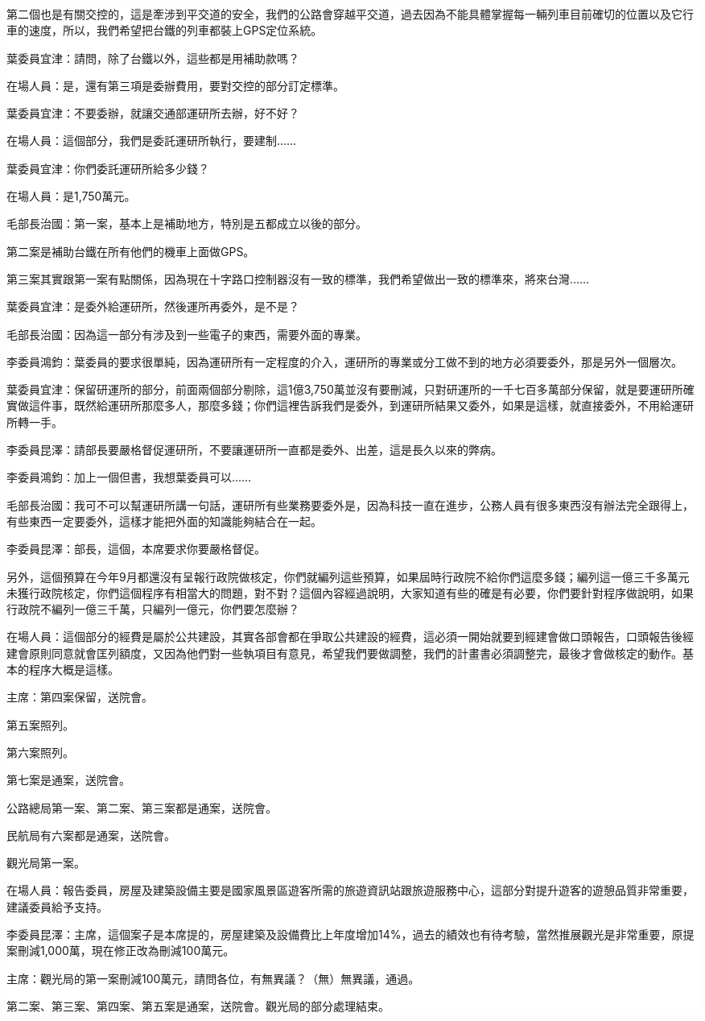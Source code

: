 第二個也是有關交控的，這是牽涉到平交道的安全，我們的公路會穿越平交道，過去因為不能具體掌握每一輛列車目前確切的位置以及它行車的速度，所以，我們希望把台鐵的列車都裝上GPS定位系統。

葉委員宜津：請問，除了台鐵以外，這些都是用補助款嗎？

在場人員：是，還有第三項是委辦費用，要對交控的部分訂定標準。

葉委員宜津：不要委辦，就讓交通部運研所去辦，好不好？

在場人員：這個部分，我們是委託運研所執行，要建制……

葉委員宜津：你們委託運研所給多少錢？

在場人員：是1,750萬元。

毛部長治國：第一案，基本上是補助地方，特別是五都成立以後的部分。

第二案是補助台鐵在所有他們的機車上面做GPS。

第三案其實跟第一案有點關係，因為現在十字路口控制器沒有一致的標準，我們希望做出一致的標準來，將來台灣……

葉委員宜津：是委外給運研所，然後運所再委外，是不是？

毛部長治國：因為這一部分有涉及到一些電子的東西，需要外面的專業。

李委員鴻鈞：葉委員的要求很單純，因為運研所有一定程度的介入，運研所的專業或分工做不到的地方必須要委外，那是另外一個層次。

葉委員宜津：保留研運所的部分，前面兩個部分剔除，這1億3,750萬並沒有要刪減，只對研運所的一千七百多萬部分保留，就是要運研所確實做這件事，既然給運研所那麼多人，那麼多錢；你們這裡告訴我們是委外，到運研所結果又委外，如果是這樣，就直接委外，不用給運研所轉一手。

李委員昆澤：請部長要嚴格督促運研所，不要讓運研所一直都是委外、出差，這是長久以來的弊病。

李委員鴻鈞：加上一個但書，我想葉委員可以……

毛部長治國：我可不可以幫運研所講一句話，運研所有些業務要委外是，因為科技一直在進步，公務人員有很多東西沒有辦法完全跟得上，有些東西一定要委外，這樣才能把外面的知識能夠結合在一起。

李委員昆澤：部長，這個，本席要求你要嚴格督促。

另外，這個預算在今年9月都還沒有呈報行政院做核定，你們就編列這些預算，如果屆時行政院不給你們這麼多錢；編列這一億三千多萬元未獲行政院核定，你們這個程序有相當大的問題，對不對？這個內容經過說明，大家知道有些的確是有必要，你們要針對程序做說明，如果行政院不編列一億三千萬，只編列一億元，你們要怎麼辦？

在場人員：這個部分的經費是屬於公共建設，其實各部會都在爭取公共建設的經費，這必須一開始就要到經建會做口頭報告，口頭報告後經建會原則同意就會匡列額度，又因為他們對一些執項目有意見，希望我們要做調整，我們的計畫書必須調整完，最後才會做核定的動作。基本的程序大概是這樣。

主席：第四案保留，送院會。

第五案照列。

第六案照列。

第七案是通案，送院會。

公路總局第一案、第二案、第三案都是通案，送院會。

民航局有六案都是通案，送院會。

觀光局第一案。

在場人員：報告委員，房屋及建築設備主要是國家風景區遊客所需的旅遊資訊站跟旅遊服務中心，這部分對提升遊客的遊憩品質非常重要，建議委員給予支持。

李委員昆澤：主席，這個案子是本席提的，房屋建築及設備費比上年度增加14%，過去的績效也有待考驗，當然推展觀光是非常重要，原提案刪減1,000萬，現在修正改為刪減100萬元。

主席：觀光局的第一案刪減100萬元，請問各位，有無異議？（無）無異議，通過。

第二案、第三案、第四案、第五案是通案，送院會。觀光局的部分處理結束。
